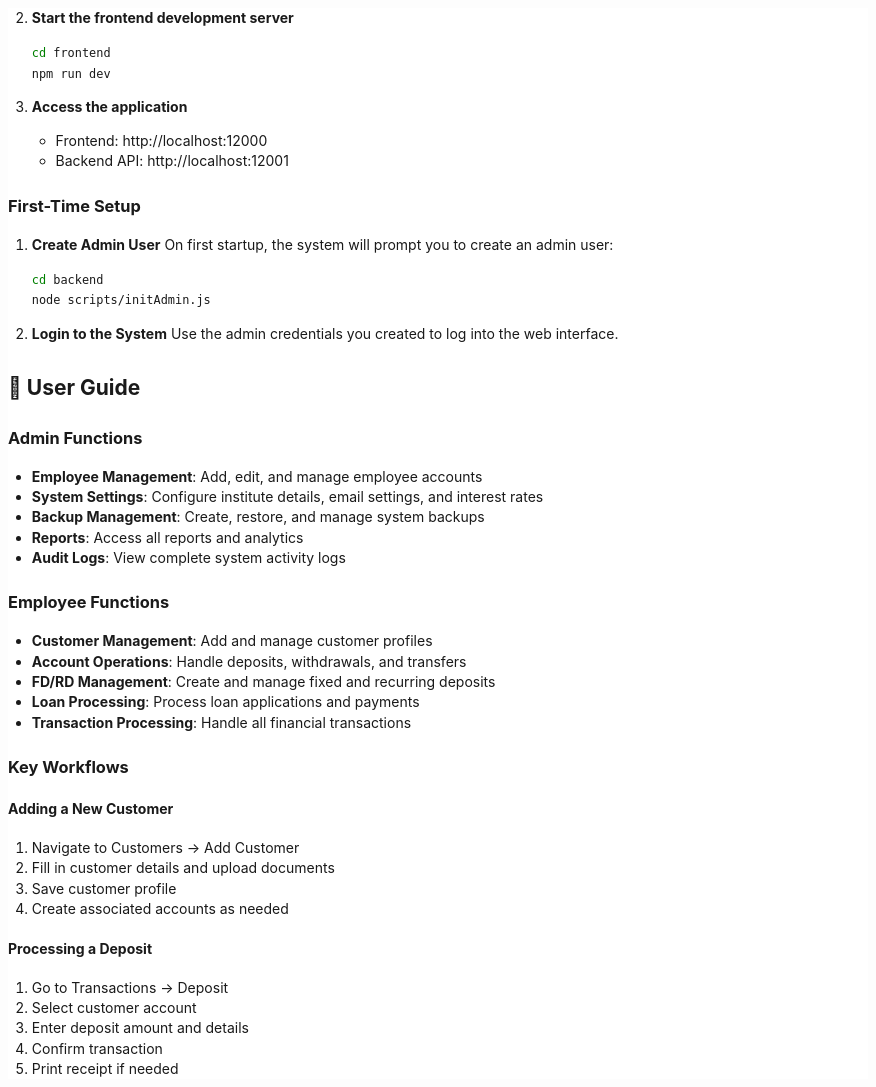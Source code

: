 2. **Start the frontend development server**
   ```bash
   cd frontend
   npm run dev
   ```

3. **Access the application**
   - Frontend: http://localhost:12000
   - Backend API: http://localhost:12001

### First-Time Setup

1. **Create Admin User**
   On first startup, the system will prompt you to create an admin user:
   ```bash
   cd backend
   node scripts/initAdmin.js
   ```

2. **Login to the System**
   Use the admin credentials you created to log into the web interface.

## 📖 User Guide

### Admin Functions
- **Employee Management**: Add, edit, and manage employee accounts
- **System Settings**: Configure institute details, email settings, and interest rates
- **Backup Management**: Create, restore, and manage system backups
- **Reports**: Access all reports and analytics
- **Audit Logs**: View complete system activity logs

### Employee Functions
- **Customer Management**: Add and manage customer profiles
- **Account Operations**: Handle deposits, withdrawals, and transfers
- **FD/RD Management**: Create and manage fixed and recurring deposits
- **Loan Processing**: Process loan applications and payments
- **Transaction Processing**: Handle all financial transactions

### Key Workflows

#### Adding a New Customer
1. Navigate to Customers → Add Customer
2. Fill in customer details and upload documents
3. Save customer profile
4. Create associated accounts as needed

#### Processing a Deposit
1. Go to Transactions → Deposit
2. Select customer account
3. Enter deposit amount and details
4. Confirm transaction
5. Print receipt if needed
